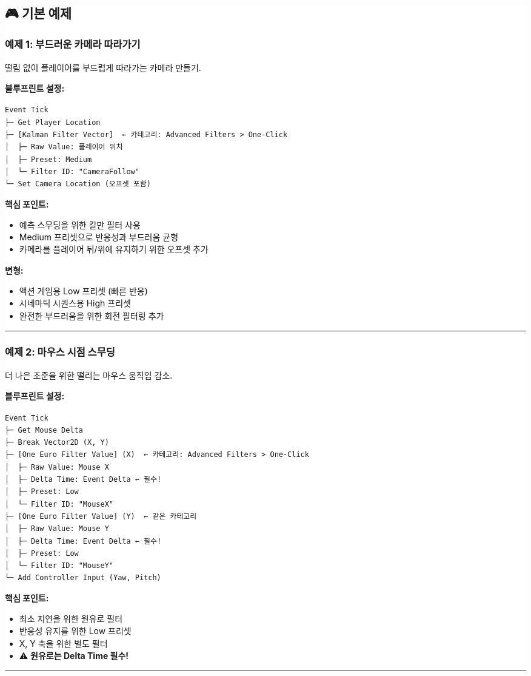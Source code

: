 
## 🎮 기본 예제

### 예제 1: 부드러운 카메라 따라가기

떨림 없이 플레이어를 부드럽게 따라가는 카메라 만들기.

**블루프린트 설정:**
```blueprint
Event Tick
├─ Get Player Location
├─ [Kalman Filter Vector]  ← 카테고리: Advanced Filters > One-Click
│  ├─ Raw Value: 플레이어 위치
│  ├─ Preset: Medium
│  └─ Filter ID: "CameraFollow"
└─ Set Camera Location (오프셋 포함)
```

**핵심 포인트:**
- 예측 스무딩을 위한 칼만 필터 사용
- Medium 프리셋으로 반응성과 부드러움 균형
- 카메라를 플레이어 뒤/위에 유지하기 위한 오프셋 추가

**변형:**
- 액션 게임용 Low 프리셋 (빠른 반응)
- 시네마틱 시퀀스용 High 프리셋
- 완전한 부드러움을 위한 회전 필터링 추가

---

### 예제 2: 마우스 시점 스무딩

더 나은 조준을 위한 떨리는 마우스 움직임 감소.

**블루프린트 설정:**
```blueprint
Event Tick
├─ Get Mouse Delta
├─ Break Vector2D (X, Y)
├─ [One Euro Filter Value] (X)  ← 카테고리: Advanced Filters > One-Click
│  ├─ Raw Value: Mouse X
│  ├─ Delta Time: Event Delta ← 필수!
│  ├─ Preset: Low
│  └─ Filter ID: "MouseX"
├─ [One Euro Filter Value] (Y)  ← 같은 카테고리
│  ├─ Raw Value: Mouse Y
│  ├─ Delta Time: Event Delta ← 필수!
│  ├─ Preset: Low
│  └─ Filter ID: "MouseY"
└─ Add Controller Input (Yaw, Pitch)
```

**핵심 포인트:**
- 최소 지연을 위한 원유로 필터
- 반응성 유지를 위한 Low 프리셋
- X, Y 축을 위한 별도 필터
- ⚠️ **원유로는 Delta Time 필수!**

---